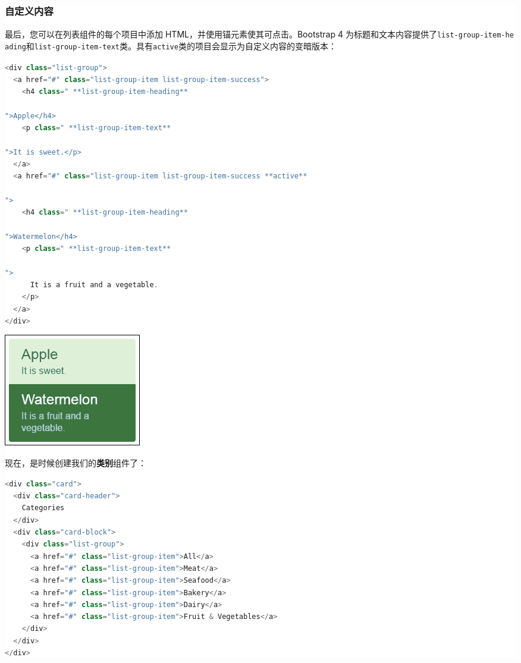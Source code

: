 ### 自定义内容

最后，您可以在列表组件的每个项目中添加 HTML，并使用锚元素使其可点击。Bootstrap 4 为标题和文本内容提供了`list-group-item-heading`和`list-group-item-text`类。具有`active`类的项目会显示为自定义内容的变暗版本：

```ts
<div class="list-group"> 
  <a href="#" class="list-group-item list-group-item-success"> 
    <h4 class=" **list-group-item-heading** 

">Apple</h4> 
    <p class=" **list-group-item-text** 

">It is sweet.</p> 
  </a> 
  <a href="#" class="list-group-item list-group-item-success **active** 

"> 
    <h4 class=" **list-group-item-heading** 

">Watermelon</h4> 
    <p class=" **list-group-item-text** 

"> 
      It is a fruit and a vegetable. 
    </p> 
  </a> 
</div> 

```

![自定义内容](img/Image00068.jpg)

现在，是时候创建我们的**类别**组件了：

```ts
<div class="card"> 
  <div class="card-header"> 
    Categories 
  </div> 
  <div class="card-block"> 
    <div class="list-group"> 
      <a href="#" class="list-group-item">All</a> 
      <a href="#" class="list-group-item">Meat</a> 
      <a href="#" class="list-group-item">Seafood</a> 
      <a href="#" class="list-group-item">Bakery</a> 
      <a href="#" class="list-group-item">Dairy</a> 
      <a href="#" class="list-group-item">Fruit & Vegetables</a> 
    </div> 
  </div> 
</div> 

```
